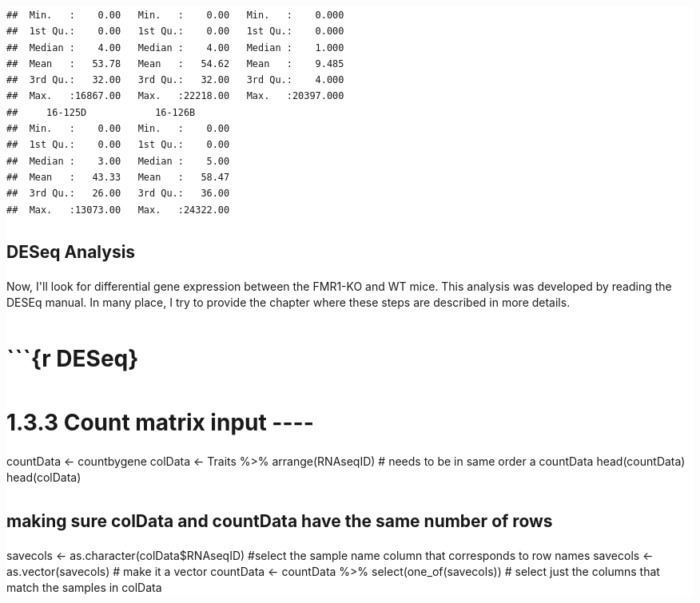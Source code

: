    ##  Min.   :    0.00   Min.   :    0.00   Min.   :    0.000  
    ##  1st Qu.:    0.00   1st Qu.:    0.00   1st Qu.:    0.000  
    ##  Median :    4.00   Median :    4.00   Median :    1.000  
    ##  Mean   :   53.78   Mean   :   54.62   Mean   :    9.485  
    ##  3rd Qu.:   32.00   3rd Qu.:   32.00   3rd Qu.:    4.000  
    ##  Max.   :16867.00   Max.   :22218.00   Max.   :20397.000  
    ##     16-125D            16-126B        
    ##  Min.   :    0.00   Min.   :    0.00  
    ##  1st Qu.:    0.00   1st Qu.:    0.00  
    ##  Median :    3.00   Median :    5.00  
    ##  Mean   :   43.33   Mean   :   58.47  
    ##  3rd Qu.:   26.00   3rd Qu.:   36.00  
    ##  Max.   :13073.00   Max.   :24322.00

DESeq Analysis
--------------

Now, I'll look for differential gene expression between the FMR1-KO and
WT mice. This analysis was developed by reading the DESEq manual. In
many place, I try to provide the chapter where these steps are described
in more details.

\`\`\`{r DESeq}
===============

1.3.3 Count matrix input ----
=============================

countData &lt;- countbygene colData &lt;- Traits %&gt;%
arrange(RNAseqID) \# needs to be in same order a countData
head(countData) head(colData)

making sure colData and countData have the same number of rows
--------------------------------------------------------------

savecols &lt;- as.character(colData$RNAseqID) \#select the sample name
column that corresponds to row names savecols &lt;- as.vector(savecols)
\# make it a vector countData &lt;- countData %&gt;%
select(one\_of(savecols)) \# select just the columns that match the
samples in colData
